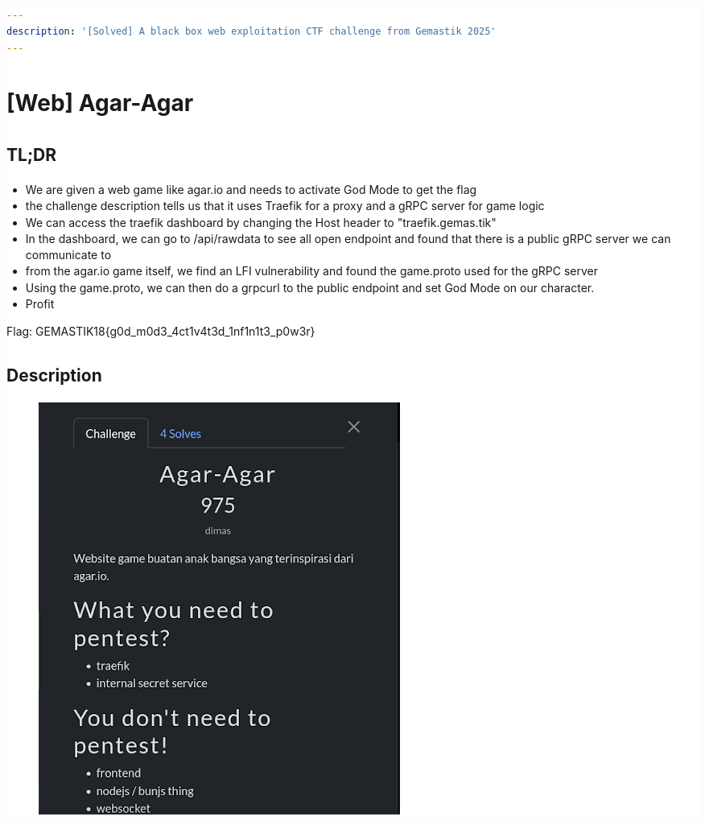 ```yaml
---
description: '[Solved] A black box web exploitation CTF challenge from Gemastik 2025'
---
```


# \[Web] Agar-Agar

## TL;DR

* We are given a web game like agar.io and needs to activate God Mode to get the flag
* the challenge description tells us that it uses Traefik for a proxy and a gRPC server for game logic
* We can access the traefik dashboard by changing the Host header to  "traefik.gemas.tik"
* In the dashboard, we can go to /api/rawdata to see all open endpoint and found that there is a public gRPC server we can communicate to
* from the agar.io game itself, we find an LFI vulnerability and found the game.proto used for the gRPC server
* Using the game.proto, we can then do a grpcurl to the public endpoint and set God Mode on our character.
* Profit

Flag: GEMASTIK18{g0d\_m0d3\_4ct1v4t3d\_1nf1n1t3\_p0w3r}

## Description

<figure><img src="../../.gitbook/assets/image (3) (1) (1).png" alt=""><figcaption></figcaption></figure>
